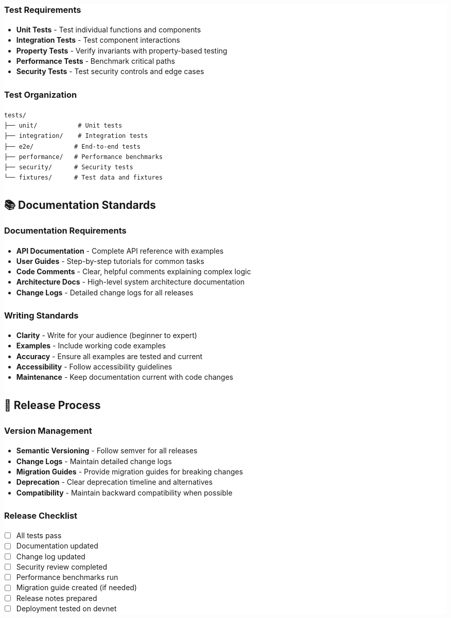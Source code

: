 ### Test Requirements
- **Unit Tests** - Test individual functions and components
- **Integration Tests** - Test component interactions
- **Property Tests** - Verify invariants with property-based testing
- **Performance Tests** - Benchmark critical paths
- **Security Tests** - Test security controls and edge cases

### Test Organization
```
tests/
├── unit/           # Unit tests
├── integration/    # Integration tests
├── e2e/           # End-to-end tests
├── performance/   # Performance benchmarks
├── security/      # Security tests
└── fixtures/      # Test data and fixtures
```

## 📚 Documentation Standards

### Documentation Requirements
- **API Documentation** - Complete API reference with examples
- **User Guides** - Step-by-step tutorials for common tasks
- **Code Comments** - Clear, helpful comments explaining complex logic
- **Architecture Docs** - High-level system architecture documentation
- **Change Logs** - Detailed change logs for all releases

### Writing Standards
- **Clarity** - Write for your audience (beginner to expert)
- **Examples** - Include working code examples
- **Accuracy** - Ensure all examples are tested and current
- **Accessibility** - Follow accessibility guidelines
- **Maintenance** - Keep documentation current with code changes

## 🔄 Release Process

### Version Management
- **Semantic Versioning** - Follow semver for all releases
- **Change Logs** - Maintain detailed change logs
- **Migration Guides** - Provide migration guides for breaking changes
- **Deprecation** - Clear deprecation timeline and alternatives
- **Compatibility** - Maintain backward compatibility when possible

### Release Checklist
- [ ] All tests pass
- [ ] Documentation updated
- [ ] Change log updated
- [ ] Security review completed
- [ ] Performance benchmarks run
- [ ] Migration guide created (if needed)
- [ ] Release notes prepared
- [ ] Deployment tested on devnet
